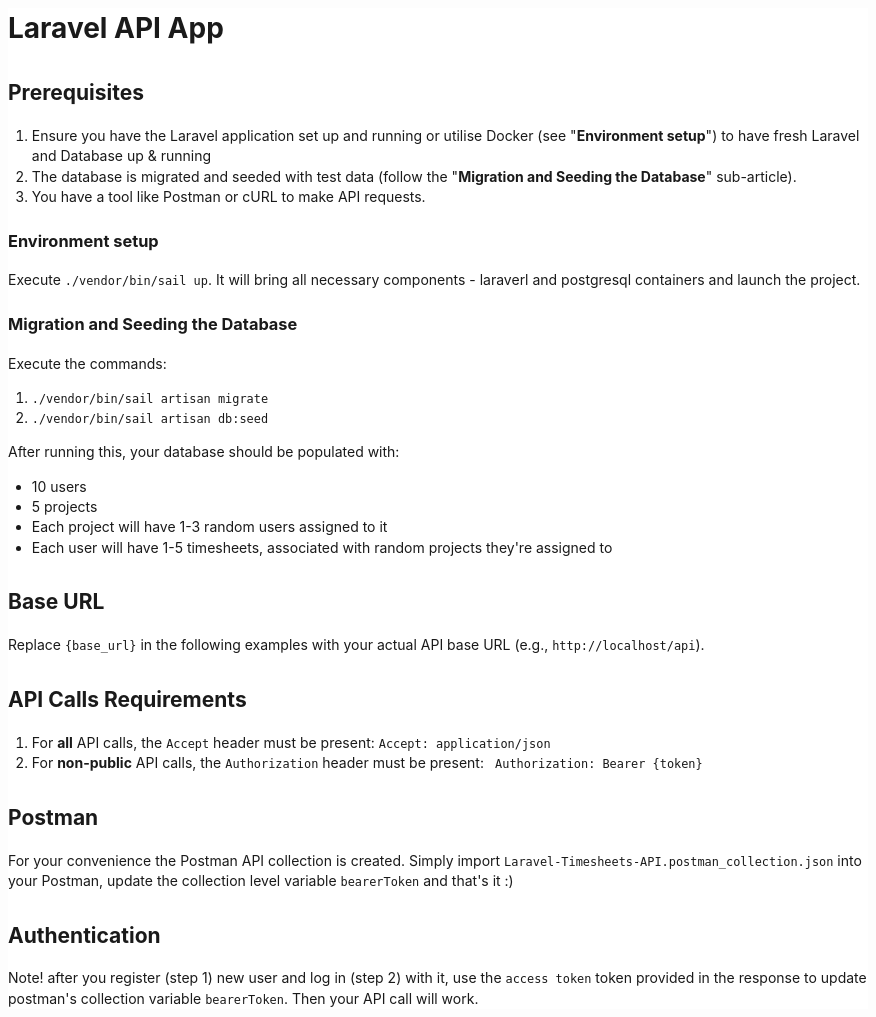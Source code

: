 # Laravel API App

## Prerequisites

1. Ensure you have the Laravel application set up and running or
utilise Docker (see "**Environment setup**") to have fresh Laravel and Database up & running
2. The database is migrated and seeded with test data (follow the "**Migration and Seeding the Database**" sub-article).
3. You have a tool like Postman or cURL to make API requests.

### Environment setup

Execute `./vendor/bin/sail up`. It will bring all necessary components - laraverl and postgresql containers and launch the project.

### Migration and Seeding the Database

Execute the commands:
1. `./vendor/bin/sail artisan migrate`
2. `./vendor/bin/sail artisan db:seed`

After running this, your database should be populated with:
* 10 users
* 5 projects
* Each project will have 1-3 random users assigned to it
* Each user will have 1-5 timesheets, associated with random projects they're assigned to

## Base URL

Replace `{base_url}` in the following examples with your actual API base URL (e.g., `http://localhost/api`).

## API Calls Requirements

1. For **all** API calls, the `Accept` header must be present: `Accept: application/json`
2. For **non-public** API calls, the `Authorization` header must be present: ` Authorization: Bearer {token}`

## Postman

For your convenience the Postman API collection is created. Simply import `Laravel-Timesheets-API.postman_collection.json` into your Postman, update the collection level variable `bearerToken` and that's it :)

## Authentication

Note! after you register (step 1) new user and log in (step 2) with it, use the `access token` token provided in the response to update postman's
collection variable `bearerToken`. Then your API call will work.
